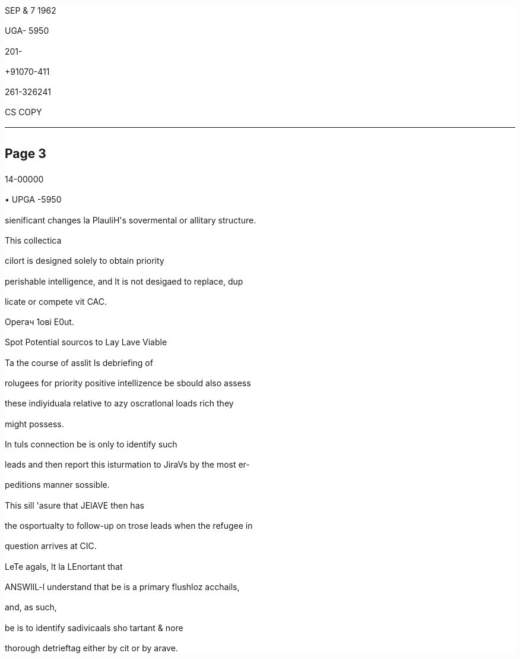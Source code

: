 SEP & 7 1962

UGA- 5950

201-

+91070-411

261-326241

CS COPY

---

## Page 3

14-00000

• UPGA -5950

sienificant changes la PlauliH's sovermental or allitary structure.

This collectica

cilort is designed solely to obtain priority

perishable intelligence, and lt is not desigaed to replace, dup

licate or compete vit CAC.

Орегач 1ові E0ut.

Spot Potential sourcos to Lay Lave Viable

Ta the course of asslit Is debriefing of

rolugees for priority positive intellizence be sbould also assess

these indiyiduala relative to azy oscratlonal loads rich they

might possess.

In tuls connection be is only to identify such

leads and then report this isturmation to JiraVs by the most er-

peditions manner sossible.

This sill 'asure that JElAVE then has

the osportualty to follow-up on trose leads when the refugee in

question arrives at CIC.

LeTe agals, lt la LEnortant that

ANSWIlL-l understand that be is a primary flushloz acchails,

and, as such,

be is to identify sadivicaals sho tartant & nore

thorough detrieftag either by cit or by arave.
